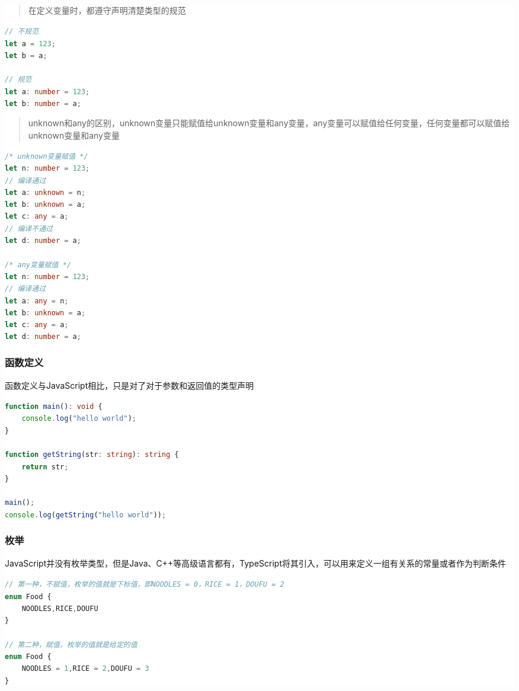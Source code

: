 > 在定义变量时，都遵守声明清楚类型的规范

```ts
// 不规范
let a = 123;
let b = a;
 
// 规范
let a: number = 123;
let b: number = a;
```

> unknown和any的区别，unknown变量只能赋值给unknown变量和any变量，any变量可以赋值给任何变量，任何变量都可以赋值给unknown变量和any变量

```ts
/* unknown变量赋值 */
let n: number = 123;
// 编译通过
let a: unknown = n;
let b: unknown = a;
let c: any = a;
// 编译不通过
let d: number = a;

/* any变量赋值 */
let n: number = 123;
// 编译通过
let a: any = n;
let b: unknown = a;
let c: any = a;
let d: number = a;
```

### 函数定义
函数定义与JavaScript相比，只是对了对于参数和返回值的类型声明
```ts
function main(): void {
    console.log("hello world");
}

function getString(str: string): string {
    return str;
}

main();
console.log(getString("hello world"));
```

### 枚举

JavaScript并没有枚举类型，但是Java、C++等高级语言都有，TypeScript将其引入，可以用来定义一组有关系的常量或者作为判断条件

```ts
// 第一种，不赋值，枚举的值就是下标值，即NOODLES = 0，RICE = 1，DOUFU = 2
enum Food {
    NOODLES,RICE,DOUFU
}

// 第二种，赋值，枚举的值就是给定的值
enum Food {
    NOODLES = 1,RICE = 2,DOUFU = 3
}
```
